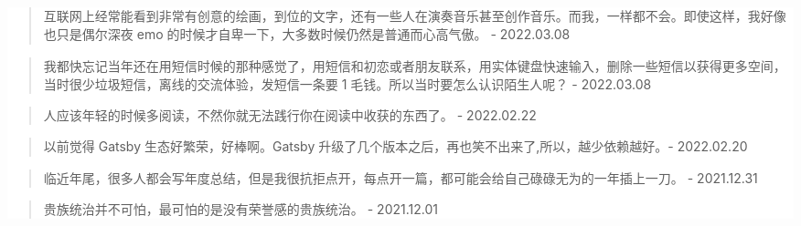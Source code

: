 > 互联网上经常能看到非常有创意的绘画，到位的文字，还有一些人在演奏音乐甚至创作音乐。而我，一样都不会。即使这样，我好像也只是偶尔深夜
> emo 的时候才自卑一下，大多数时候仍然是普通而心高气傲。 - 2022.03.08

> 我都快忘记当年还在用短信时候的那种感觉了，用短信和初恋或者朋友联系，用实体键盘快速输入，删除一些短信以获得更多空间，当时很少垃圾短信，离线的交流体验，发短信一条要
> 1 毛钱。所以当时要怎么认识陌生人呢？ - 2022.03.08

> 人应该年轻的时候多阅读，不然你就无法践行你在阅读中收获的东西了。 - 2022.02.22

> 以前觉得 Gatsby 生态好繁荣，好棒啊。Gatsby
> 升级了几个版本之后，再也笑不出来了,所以，越少依赖越好。- 2022.02.20

> 临近年尾，很多人都会写年度总结，但是我很抗拒点开，每点开一篇，都可能会给自己碌碌无为的一年插上一刀。 -
> 2021.12.31

> 贵族统治并不可怕，最可怕的是没有荣誉感的贵族统治。 - 2021.12.01
